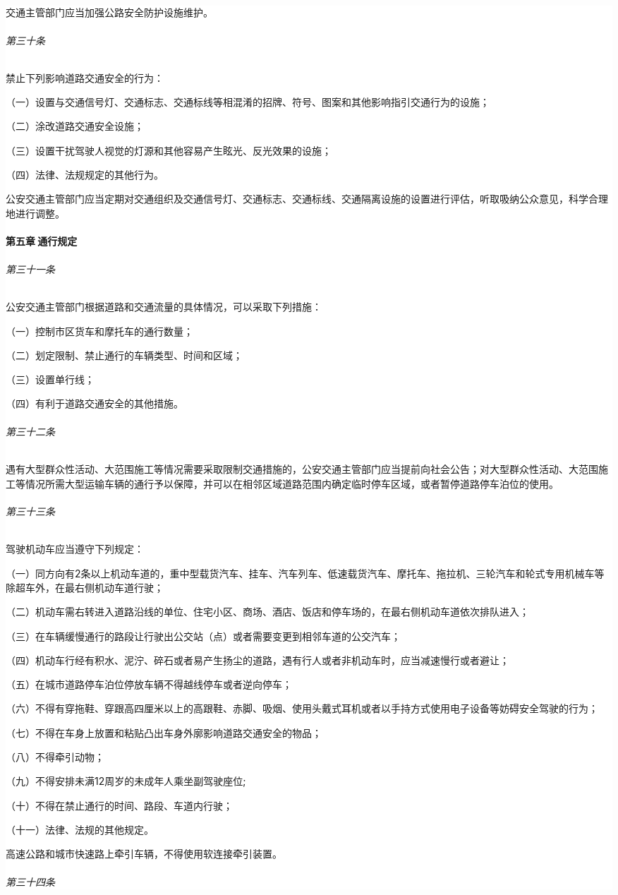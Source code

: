 交通主管部门应当加强公路安全防护设施维护。

###### 第三十条

禁止下列影响道路交通安全的行为：

（一）设置与交通信号灯、交通标志、交通标线等相混淆的招牌、符号、图案和其他影响指引交通行为的设施；

（二）涂改道路交通安全设施；

（三）设置干扰驾驶人视觉的灯源和其他容易产生眩光、反光效果的设施；

（四）法律、法规规定的其他行为。

公安交通主管部门应当定期对交通组织及交通信号灯、交通标志、交通标线、交通隔离设施的设置进行评估，听取吸纳公众意见，科学合理地进行调整。

#### 第五章 通行规定

###### 第三十一条

公安交通主管部门根据道路和交通流量的具体情况，可以采取下列措施：

（一）控制市区货车和摩托车的通行数量；

（二）划定限制、禁止通行的车辆类型、时间和区域；

（三）设置单行线；

（四）有利于道路交通安全的其他措施。

###### 第三十二条

遇有大型群众性活动、大范围施工等情况需要采取限制交通措施的，公安交通主管部门应当提前向社会公告；对大型群众性活动、大范围施工等情况所需大型运输车辆的通行予以保障，并可以在相邻区域道路范围内确定临时停车区域，或者暂停道路停车泊位的使用。

###### 第三十三条

驾驶机动车应当遵守下列规定：

（一）同方向有2条以上机动车道的，重中型载货汽车、挂车、汽车列车、低速载货汽车、摩托车、拖拉机、三轮汽车和轮式专用机械车等除超车外，在最右侧机动车道行驶；

（二）机动车需右转进入道路沿线的单位、住宅小区、商场、酒店、饭店和停车场的，在最右侧机动车道依次排队进入；

（三）在车辆缓慢通行的路段让行驶出公交站（点）或者需要变更到相邻车道的公交汽车；

（四）机动车行经有积水、泥泞、碎石或者易产生扬尘的道路，遇有行人或者非机动车时，应当减速慢行或者避让；

（五）在城市道路停车泊位停放车辆不得越线停车或者逆向停车；

（六）不得有穿拖鞋、穿跟高四厘米以上的高跟鞋、赤脚、吸烟、使用头戴式耳机或者以手持方式使用电子设备等妨碍安全驾驶的行为；

（七）不得在车身上放置和粘贴凸出车身外廓影响道路交通安全的物品；

（八）不得牵引动物；

（九）不得安排未满12周岁的未成年人乘坐副驾驶座位;

（十）不得在禁止通行的时间、路段、车道内行驶；

（十一）法律、法规的其他规定。

高速公路和城市快速路上牵引车辆，不得使用软连接牵引装置。

###### 第三十四条
